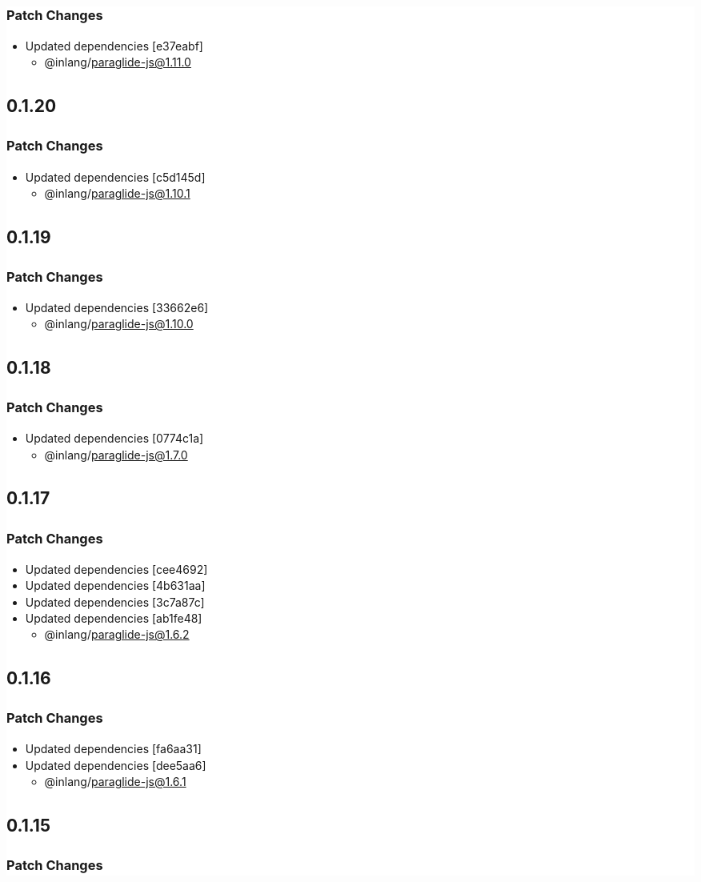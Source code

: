 ### Patch Changes

- Updated dependencies [e37eabf]
  - @inlang/paraglide-js@1.11.0

## 0.1.20

### Patch Changes

- Updated dependencies [c5d145d]
  - @inlang/paraglide-js@1.10.1

## 0.1.19

### Patch Changes

- Updated dependencies [33662e6]
  - @inlang/paraglide-js@1.10.0

## 0.1.18

### Patch Changes

- Updated dependencies [0774c1a]
  - @inlang/paraglide-js@1.7.0

## 0.1.17

### Patch Changes

- Updated dependencies [cee4692]
- Updated dependencies [4b631aa]
- Updated dependencies [3c7a87c]
- Updated dependencies [ab1fe48]
  - @inlang/paraglide-js@1.6.2

## 0.1.16

### Patch Changes

- Updated dependencies [fa6aa31]
- Updated dependencies [dee5aa6]
  - @inlang/paraglide-js@1.6.1

## 0.1.15

### Patch Changes
